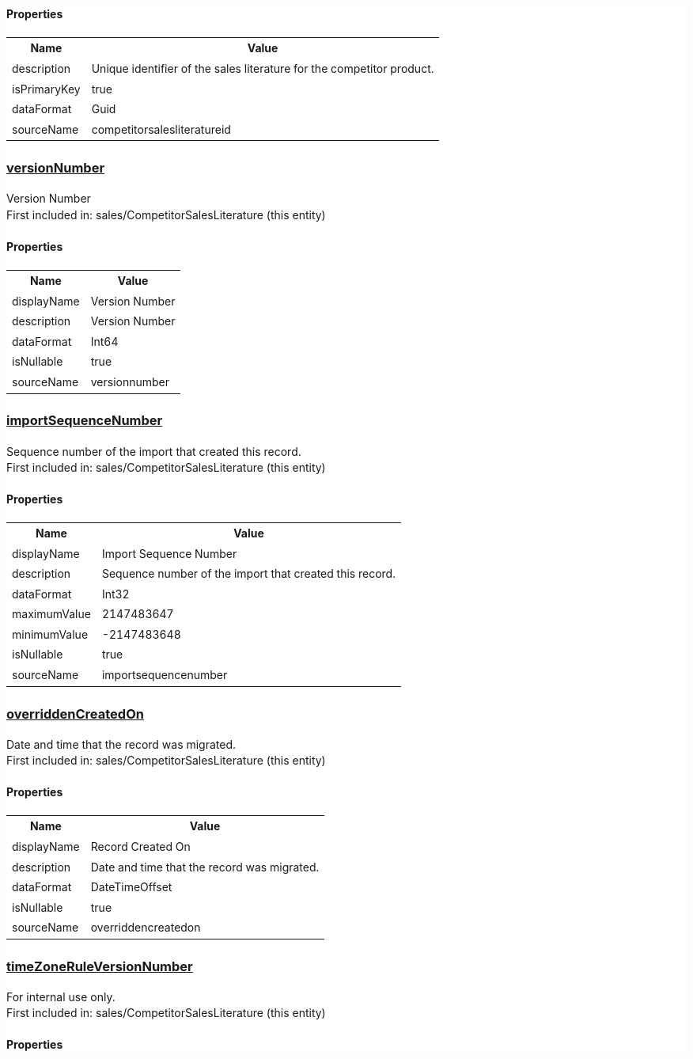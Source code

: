 #### Properties

<table><tr><th>Name</th><th>Value</th></tr><tr><td>description</td><td>Unique identifier of the sales literature for the competitor product.</td></tr><tr><td>isPrimaryKey</td><td>true</td></tr><tr><td>dataFormat</td><td>Guid</td></tr><tr><td>sourceName</td><td>competitorsalesliteratureid</td></tr></table>

### <a href=#versionNumber name="versionNumber">versionNumber</a>

Version Number  
First included in: sales/CompetitorSalesLiterature (this entity)  

#### Properties

<table><tr><th>Name</th><th>Value</th></tr><tr><td>displayName</td><td>Version Number</td></tr><tr><td>description</td><td>Version Number</td></tr><tr><td>dataFormat</td><td>Int64</td></tr><tr><td>isNullable</td><td>true</td></tr><tr><td>sourceName</td><td>versionnumber</td></tr></table>

### <a href=#importSequenceNumber name="importSequenceNumber">importSequenceNumber</a>

Sequence number of the import that created this record.  
First included in: sales/CompetitorSalesLiterature (this entity)  

#### Properties

<table><tr><th>Name</th><th>Value</th></tr><tr><td>displayName</td><td>Import Sequence Number</td></tr><tr><td>description</td><td>Sequence number of the import that created this record.</td></tr><tr><td>dataFormat</td><td>Int32</td></tr><tr><td>maximumValue</td><td>2147483647</td></tr><tr><td>minimumValue</td><td>-2147483648</td></tr><tr><td>isNullable</td><td>true</td></tr><tr><td>sourceName</td><td>importsequencenumber</td></tr></table>

### <a href=#overriddenCreatedOn name="overriddenCreatedOn">overriddenCreatedOn</a>

Date and time that the record was migrated.  
First included in: sales/CompetitorSalesLiterature (this entity)  

#### Properties

<table><tr><th>Name</th><th>Value</th></tr><tr><td>displayName</td><td>Record Created On</td></tr><tr><td>description</td><td>Date and time that the record was migrated.</td></tr><tr><td>dataFormat</td><td>DateTimeOffset</td></tr><tr><td>isNullable</td><td>true</td></tr><tr><td>sourceName</td><td>overriddencreatedon</td></tr></table>

### <a href=#timeZoneRuleVersionNumber name="timeZoneRuleVersionNumber">timeZoneRuleVersionNumber</a>

For internal use only.  
First included in: sales/CompetitorSalesLiterature (this entity)  

#### Properties
